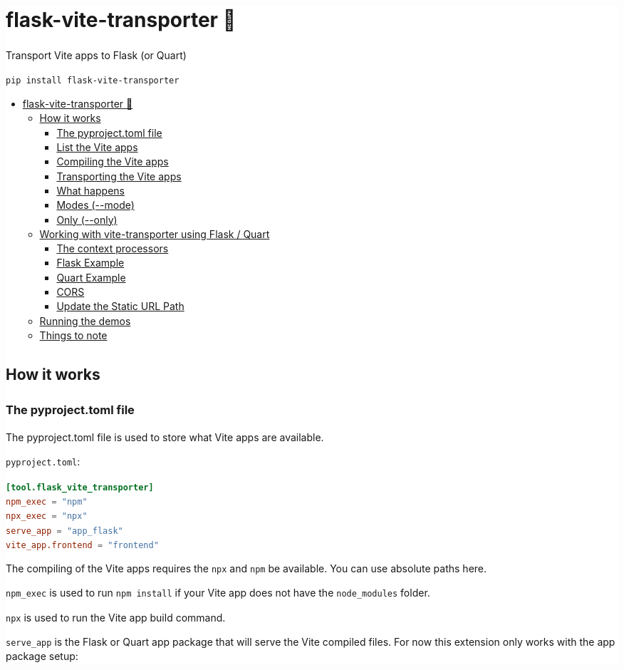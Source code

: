 # flask-vite-transporter 🚚

Transport Vite apps to Flask (or Quart)

```bash
pip install flask-vite-transporter
```


* [flask-vite-transporter 🚚](#flask-vite-transporter-)
  * [How it works](#how-it-works)
    * [The pyproject.toml file](#the-pyprojecttoml-file)
    * [List the Vite apps](#list-the-vite-apps)
    * [Compiling the Vite apps](#compiling-the-vite-apps)
    * [Transporting the Vite apps](#transporting-the-vite-apps)
    * [What happens](#what-happens)
    * [Modes (--mode)](#modes---mode)
    * [Only (--only)](#only---only)
  * [Working with vite-transporter using Flask / Quart](#working-with-vite-transporter-using-flask--quart)
    * [The context processors](#the-context-processors)
    * [Flask Example](#flask-example)
    * [Quart Example](#quart-example)
    * [CORS](#cors)
    * [Update the Static URL Path](#update-the-static-url-path)
  * [Running the demos](#running-the-demos)
  * [Things to note](#things-to-note)


## How it works

### The pyproject.toml file

The pyproject.toml file is used to store what Vite apps are available.

`pyproject.toml`:

```toml
[tool.flask_vite_transporter]
npm_exec = "npm"
npx_exec = "npx"
serve_app = "app_flask"
vite_app.frontend = "frontend"
```

The compiling of the Vite apps requires the `npx` and `npm` be
available. You can use absolute paths here.

`npm_exec` is used to run `npm install` if your Vite app does not
have the `node_modules` folder.

`npx` is used to run the Vite app build command.

`serve_app` is the Flask or Quart app package that will serve the Vite
compiled files. For now this extension only works with the app package setup:

